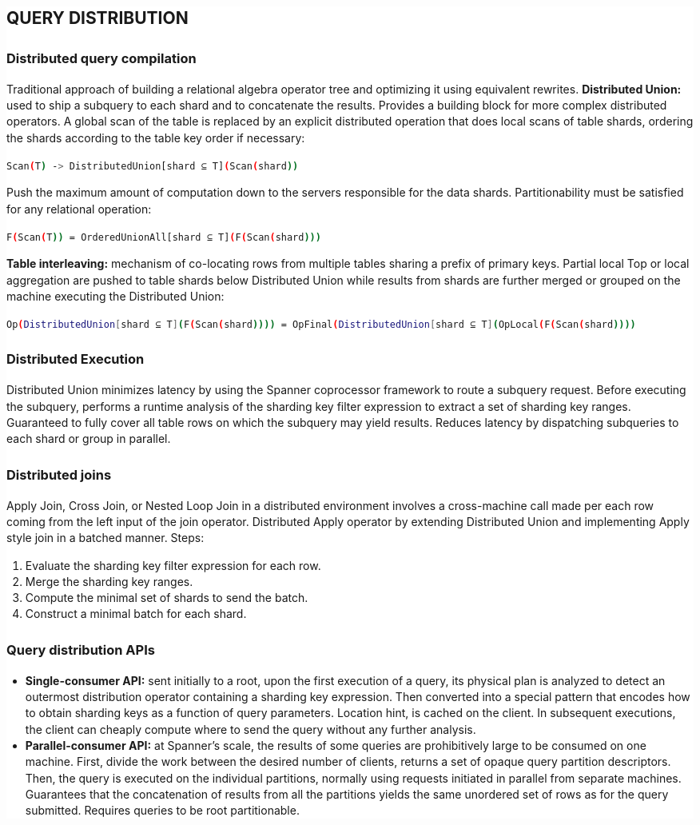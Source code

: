 ## QUERY DISTRIBUTION
### Distributed query compilation
Traditional approach of building a relational algebra operator tree and optimizing it using equivalent rewrites. 
**Distributed Union:** used to ship a subquery to each shard and to concatenate the results. Provides a building block for more complex distributed operators.
A global scan of the table is replaced by an explicit distributed operation that does local scans of table shards, ordering the shards according to the table key order if necessary:
```sh
Scan(T) -> DistributedUnion[shard ⊆ T](Scan(shard))
```
Push the maximum amount of computation down to the servers responsible for the data shards. Partitionability must be satisfied for any relational operation:
```sh
F(Scan(T)) = OrderedUnionAll[shard ⊆ T](F(Scan(shard)))
```
**Table interleaving:** mechanism of co-locating rows from multiple tables sharing a prefix of primary keys.
Partial local Top or local aggregation are pushed to table shards below Distributed Union while results from shards are further merged or grouped on the machine executing the Distributed Union:
```sh
Op(DistributedUnion[shard ⊆ T](F(Scan(shard)))) = OpFinal(DistributedUnion[shard ⊆ T](OpLocal(F(Scan(shard))))
```
### Distributed Execution
Distributed Union minimizes latency by using the Spanner coprocessor framework to route a subquery request. Before executing the subquery, performs a runtime analysis of the sharding key filter expression to extract a set of sharding key ranges. Guaranteed to fully cover all table rows on which the subquery may yield results. Reduces latency by dispatching subqueries to each shard or group in parallel.

###  Distributed joins
Apply Join, Cross Join, or Nested Loop Join in a distributed environment involves a cross-machine call made per each row coming from the left input of the join operator. Distributed Apply operator by extending Distributed Union and implementing Apply style join in a batched manner. 
Steps:
1. Evaluate the sharding key filter expression for each row.
2. Merge the sharding key ranges.
3. Compute the minimal set of shards to send the batch.
4. Construct a minimal batch for each shard.

### Query distribution APIs
- **Single-consumer API:** sent initially to a root, upon the first execution of a query, its physical plan is analyzed to detect an outermost distribution operator containing a sharding key expression. Then converted into a special pattern that encodes how to obtain sharding keys as a function of query parameters. Location hint, is cached on the client. In subsequent executions, the client can cheaply compute where to send the query without any further analysis.
- **Parallel-consumer API:** at Spanner’s scale, the results of some queries are prohibitively large to be consumed on one machine. First, divide the work between the desired number of clients, returns a set of opaque query partition descriptors. Then, the query is executed on the individual partitions, normally using requests initiated in parallel from separate machines. Guarantees that the concatenation of results from all the partitions yields the same unordered set of rows as for the query submitted. Requires queries to be root partitionable.
